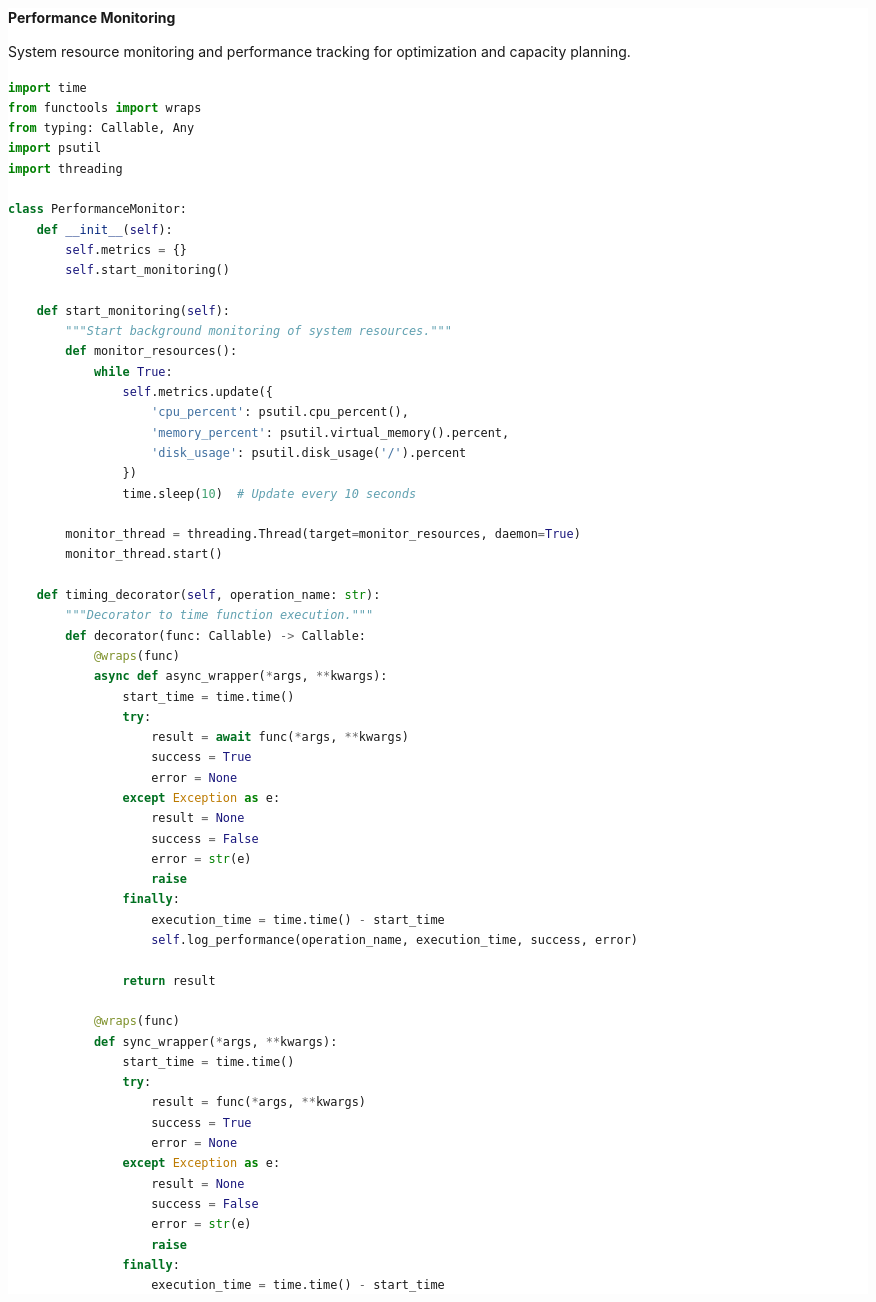 **Performance Monitoring**

System resource monitoring and performance tracking for optimization and capacity planning.

```python
import time
from functools import wraps
from typing: Callable, Any
import psutil
import threading

class PerformanceMonitor:
    def __init__(self):
        self.metrics = {}
        self.start_monitoring()
    
    def start_monitoring(self):
        """Start background monitoring of system resources."""
        def monitor_resources():
            while True:
                self.metrics.update({
                    'cpu_percent': psutil.cpu_percent(),
                    'memory_percent': psutil.virtual_memory().percent,
                    'disk_usage': psutil.disk_usage('/').percent
                })
                time.sleep(10)  # Update every 10 seconds
        
        monitor_thread = threading.Thread(target=monitor_resources, daemon=True)
        monitor_thread.start()
    
    def timing_decorator(self, operation_name: str):
        """Decorator to time function execution."""
        def decorator(func: Callable) -> Callable:
            @wraps(func)
            async def async_wrapper(*args, **kwargs):
                start_time = time.time()
                try:
                    result = await func(*args, **kwargs)
                    success = True
                    error = None
                except Exception as e:
                    result = None
                    success = False
                    error = str(e)
                    raise
                finally:
                    execution_time = time.time() - start_time
                    self.log_performance(operation_name, execution_time, success, error)
                
                return result
            
            @wraps(func)
            def sync_wrapper(*args, **kwargs):
                start_time = time.time()
                try:
                    result = func(*args, **kwargs)
                    success = True
                    error = None
                except Exception as e:
                    result = None
                    success = False
                    error = str(e)
                    raise
                finally:
                    execution_time = time.time() - start_time
```